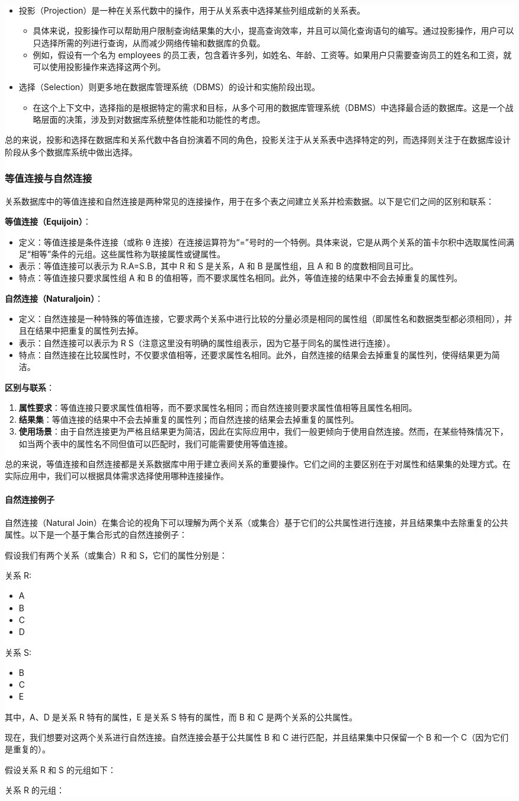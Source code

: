 - 投影（Projection）是一种在关系代数中的操作，用于从关系表中选择某些列组成新的关系表。
  - 具体来说，投影操作可以帮助用户限制查询结果集的大小，提高查询效率，并且可以简化查询语句的编写。通过投影操作，用户可以只选择所需的列进行查询，从而减少网络传输和数据库的负载。
  - 例如，假设有一个名为 employees 的员工表，包含着许多列，如姓名、年龄、工资等。如果用户只需要查询员工的姓名和工资，就可以使用投影操作来选择这两个列。

- 选择（Selection）则更多地在数据库管理系统（DBMS）的设计和实施阶段出现。
  - 在这个上下文中，选择指的是根据特定的需求和目标，从多个可用的数据库管理系统（DBMS）中选择最合适的数据库。这是一个战略层面的决策，涉及到对数据库系统整体性能和功能性的考虑。


总的来说，投影和选择在数据库和关系代数中各自扮演着不同的角色，投影关注于从关系表中选择特定的列，而选择则关注于在数据库设计阶段从多个数据库系统中做出选择。

### 等值连接与自然连接

关系数据库中的等值连接和自然连接是两种常见的连接操作，用于在多个表之间建立关系并检索数据。以下是它们之间的区别和联系：

**等值连接（Equijoin）**：

- 定义：等值连接是条件连接（或称 θ 连接）在连接运算符为“=”号时的一个特例。具体来说，它是从两个关系的笛卡尔积中选取属性间满足“相等”条件的元组。这些属性称为联接属性或键属性。
- 表示：等值连接可以表示为 R.A=S.B，其中 R 和 S 是关系，A 和 B 是属性组，且 A 和 B 的度数相同且可比。
- 特点：等值连接只要求属性组 A 和 B 的值相等，而不要求属性名相同。此外，等值连接的结果中不会去掉重复的属性列。

**自然连接（Naturaljoin）**：

- 定义：自然连接是一种特殊的等值连接，它要求两个关系中进行比较的分量必须是相同的属性组（即属性名和数据类型都必须相同），并且在结果中把重复的属性列去掉。
- 表示：自然连接可以表示为 R S（注意这里没有明确的属性组表示，因为它基于同名的属性进行连接）。
- 特点：自然连接在比较属性时，不仅要求值相等，还要求属性名相同。此外，自然连接的结果会去掉重复的属性列，使得结果更为简洁。

**区别与联系**：

1. **属性要求**：等值连接只要求属性值相等，而不要求属性名相同；而自然连接则要求属性值相等且属性名相同。
2. **结果集**：等值连接的结果中不会去掉重复的属性列；而自然连接的结果会去掉重复的属性列。
3. **使用场景**：由于自然连接更为严格且结果更为简洁，因此在实际应用中，我们一般更倾向于使用自然连接。然而，在某些特殊情况下，如当两个表中的属性名不同但值可以匹配时，我们可能需要使用等值连接。

总的来说，等值连接和自然连接都是关系数据库中用于建立表间关系的重要操作。它们之间的主要区别在于对属性和结果集的处理方式。在实际应用中，我们可以根据具体需求选择使用哪种连接操作。

#### 自然连接例子

自然连接（Natural Join）在集合论的视角下可以理解为两个关系（或集合）基于它们的公共属性进行连接，并且结果集中去除重复的公共属性。以下是一个基于集合形式的自然连接例子：

假设我们有两个关系（或集合）R 和 S，它们的属性分别是：

关系 R:

- A
- B
- C
- D

关系 S:

- B
- C
- E

其中，A、D 是关系 R 特有的属性，E 是关系 S 特有的属性，而 B 和 C 是两个关系的公共属性。

现在，我们想要对这两个关系进行自然连接。自然连接会基于公共属性 B 和 C 进行匹配，并且结果集中只保留一个 B 和一个 C（因为它们是重复的）。

假设关系 R 和 S 的元组如下：

关系 R 的元组：
